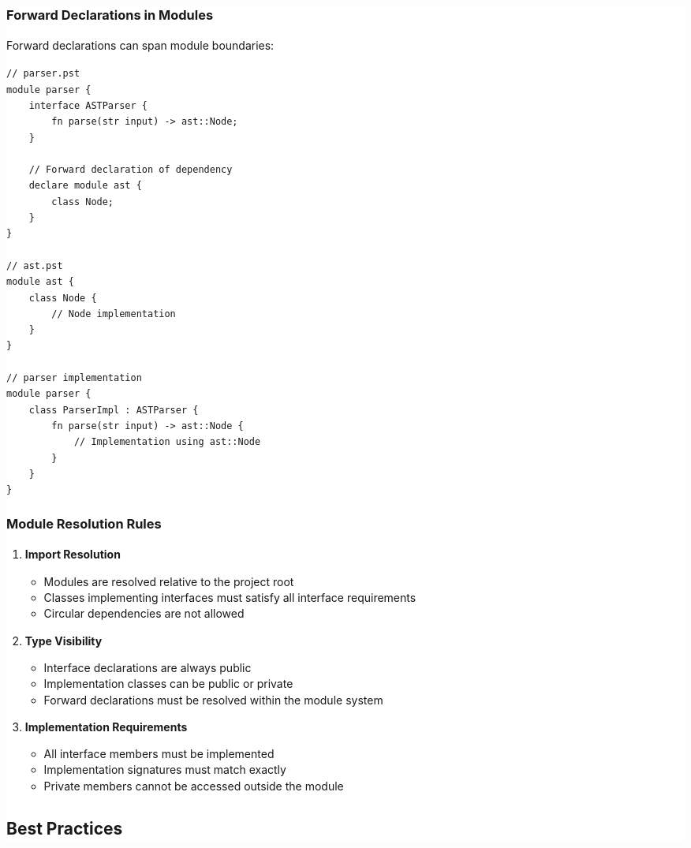 ### Forward Declarations in Modules

Forward declarations can span module boundaries:

```pryst
// parser.pst
module parser {
    interface ASTParser {
        fn parse(str input) -> ast::Node;
    }

    // Forward declaration of dependency
    declare module ast {
        class Node;
    }
}

// ast.pst
module ast {
    class Node {
        // Node implementation
    }
}

// parser implementation
module parser {
    class ParserImpl : ASTParser {
        fn parse(str input) -> ast::Node {
            // Implementation using ast::Node
        }
    }
}
```

### Module Resolution Rules

1. **Import Resolution**
   - Modules are resolved relative to the project root
   - Classes implementing interfaces must satisfy all interface requirements
   - Circular dependencies are not allowed

2. **Type Visibility**
   - Interface declarations are always public
   - Implementation classes can be public or private
   - Forward declarations must be resolved within the module system

3. **Implementation Requirements**
   - All interface members must be implemented
   - Implementation signatures must match exactly
   - Private members cannot be accessed outside the module

## Best Practices
